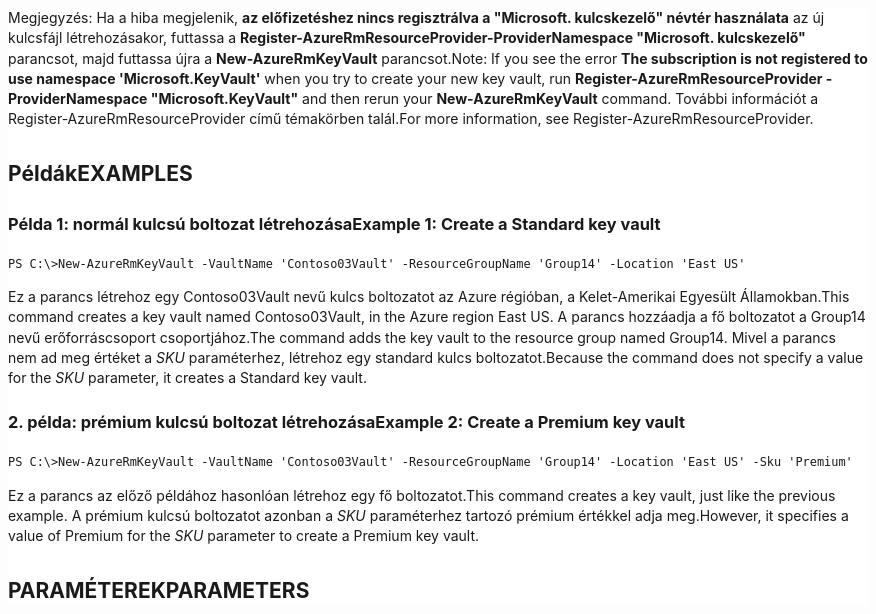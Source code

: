 <span data-ttu-id="fef13-108">Megjegyzés: Ha a hiba megjelenik, **az előfizetéshez nincs regisztrálva a "Microsoft. kulcskezelő" névtér használata** az új kulcsfájl létrehozásakor, futtassa a **Register-AzureRmResourceProvider-ProviderNamespace "Microsoft. kulcskezelő"** parancsot, majd futtassa újra a **New-AzureRmKeyVault** parancsot.</span><span class="sxs-lookup"><span data-stu-id="fef13-108">Note: If you see the error **The subscription is not registered to use namespace 'Microsoft.KeyVault'** when you try to create your new key vault, run **Register-AzureRmResourceProvider -ProviderNamespace "Microsoft.KeyVault"** and then rerun your **New-AzureRmKeyVault** command.</span></span> <span data-ttu-id="fef13-109">További információt a Register-AzureRmResourceProvider című témakörben talál.</span><span class="sxs-lookup"><span data-stu-id="fef13-109">For more information, see Register-AzureRmResourceProvider.</span></span>

## <span data-ttu-id="fef13-110">Példák</span><span class="sxs-lookup"><span data-stu-id="fef13-110">EXAMPLES</span></span>

### <span data-ttu-id="fef13-111">Példa 1: normál kulcsú boltozat létrehozása</span><span class="sxs-lookup"><span data-stu-id="fef13-111">Example 1: Create a Standard key vault</span></span>
```
PS C:\>New-AzureRmKeyVault -VaultName 'Contoso03Vault' -ResourceGroupName 'Group14' -Location 'East US'
```

<span data-ttu-id="fef13-112">Ez a parancs létrehoz egy Contoso03Vault nevű kulcs boltozatot az Azure régióban, a Kelet-Amerikai Egyesült Államokban.</span><span class="sxs-lookup"><span data-stu-id="fef13-112">This command creates a key vault named Contoso03Vault, in the Azure region East US.</span></span> <span data-ttu-id="fef13-113">A parancs hozzáadja a fő boltozatot a Group14 nevű erőforráscsoport csoportjához.</span><span class="sxs-lookup"><span data-stu-id="fef13-113">The command adds the key vault to the resource group named Group14.</span></span> <span data-ttu-id="fef13-114">Mivel a parancs nem ad meg értéket a *SKU* paraméterhez, létrehoz egy standard kulcs boltozatot.</span><span class="sxs-lookup"><span data-stu-id="fef13-114">Because the command does not specify a value for the *SKU* parameter, it creates a Standard key vault.</span></span>

### <span data-ttu-id="fef13-115">2. példa: prémium kulcsú boltozat létrehozása</span><span class="sxs-lookup"><span data-stu-id="fef13-115">Example 2: Create a Premium key vault</span></span>
```
PS C:\>New-AzureRmKeyVault -VaultName 'Contoso03Vault' -ResourceGroupName 'Group14' -Location 'East US' -Sku 'Premium'
```

<span data-ttu-id="fef13-116">Ez a parancs az előző példához hasonlóan létrehoz egy fő boltozatot.</span><span class="sxs-lookup"><span data-stu-id="fef13-116">This command creates a key vault, just like the previous example.</span></span> <span data-ttu-id="fef13-117">A prémium kulcsú boltozatot azonban a *SKU* paraméterhez tartozó prémium értékkel adja meg.</span><span class="sxs-lookup"><span data-stu-id="fef13-117">However, it specifies a value of Premium for the *SKU* parameter to create a Premium key vault.</span></span>

## <span data-ttu-id="fef13-118">PARAMÉTEREK</span><span class="sxs-lookup"><span data-stu-id="fef13-118">PARAMETERS</span></span>
